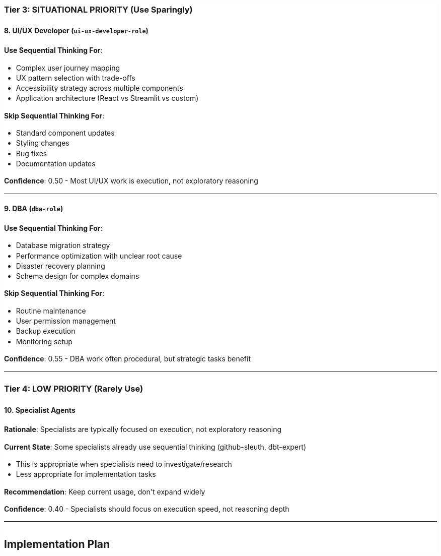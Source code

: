 ### Tier 3: SITUATIONAL PRIORITY (Use Sparingly)

#### 8. UI/UX Developer (`ui-ux-developer-role`)

**Use Sequential Thinking For**:
- Complex user journey mapping
- UX pattern selection with trade-offs
- Accessibility strategy across multiple components
- Application architecture (React vs Streamlit vs custom)

**Skip Sequential Thinking For**:
- Standard component updates
- Styling changes
- Bug fixes
- Documentation updates

**Confidence**: 0.50 - Most UI/UX work is execution, not exploratory reasoning

---

#### 9. DBA (`dba-role`)

**Use Sequential Thinking For**:
- Database migration strategy
- Performance optimization with unclear root cause
- Disaster recovery planning
- Schema design for complex domains

**Skip Sequential Thinking For**:
- Routine maintenance
- User permission management
- Backup execution
- Monitoring setup

**Confidence**: 0.55 - DBA work often procedural, but strategic tasks benefit

---

### Tier 4: LOW PRIORITY (Rarely Use)

#### 10. Specialist Agents

**Rationale**: Specialists are typically focused on execution, not exploratory reasoning

**Current State**: Some specialists already use sequential thinking (github-sleuth, dbt-expert)
- This is appropriate when specialists need to investigate/research
- Less appropriate for implementation tasks

**Recommendation**: Keep current usage, don't expand widely

**Confidence**: 0.40 - Specialists should focus on execution speed, not reasoning depth

---

## Implementation Plan
